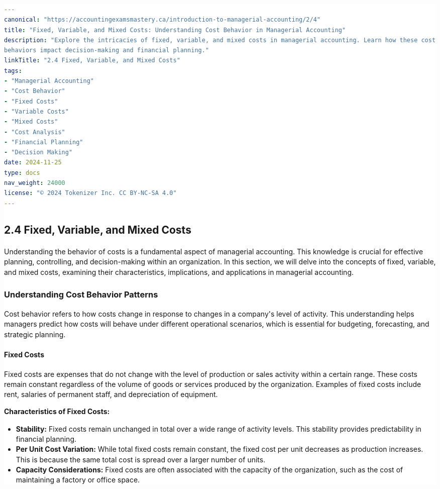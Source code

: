 ```yaml
---
canonical: "https://accountingexamsmastery.ca/introduction-to-managerial-accounting/2/4"
title: "Fixed, Variable, and Mixed Costs: Understanding Cost Behavior in Managerial Accounting"
description: "Explore the intricacies of fixed, variable, and mixed costs in managerial accounting. Learn how these cost behaviors impact decision-making and financial planning."
linkTitle: "2.4 Fixed, Variable, and Mixed Costs"
tags:
- "Managerial Accounting"
- "Cost Behavior"
- "Fixed Costs"
- "Variable Costs"
- "Mixed Costs"
- "Cost Analysis"
- "Financial Planning"
- "Decision Making"
date: 2024-11-25
type: docs
nav_weight: 24000
license: "© 2024 Tokenizer Inc. CC BY-NC-SA 4.0"
---
```


## 2.4 Fixed, Variable, and Mixed Costs

Understanding the behavior of costs is a fundamental aspect of managerial accounting. This knowledge is crucial for effective planning, controlling, and decision-making within an organization. In this section, we will delve into the concepts of fixed, variable, and mixed costs, examining their characteristics, implications, and applications in managerial accounting.

### **Understanding Cost Behavior Patterns**

Cost behavior refers to how costs change in response to changes in a company's level of activity. This understanding helps managers predict how costs will behave under different operational scenarios, which is essential for budgeting, forecasting, and strategic planning.

#### **Fixed Costs**

Fixed costs are expenses that do not change with the level of production or sales activity within a certain range. These costs remain constant regardless of the volume of goods or services produced by the organization. Examples of fixed costs include rent, salaries of permanent staff, and depreciation of equipment.

**Characteristics of Fixed Costs:**

- **Stability:** Fixed costs remain unchanged in total over a wide range of activity levels. This stability provides predictability in financial planning.
- **Per Unit Cost Variation:** While total fixed costs remain constant, the fixed cost per unit decreases as production increases. This is because the same total cost is spread over a larger number of units.
- **Capacity Considerations:** Fixed costs are often associated with the capacity of the organization, such as the cost of maintaining a factory or office space.
